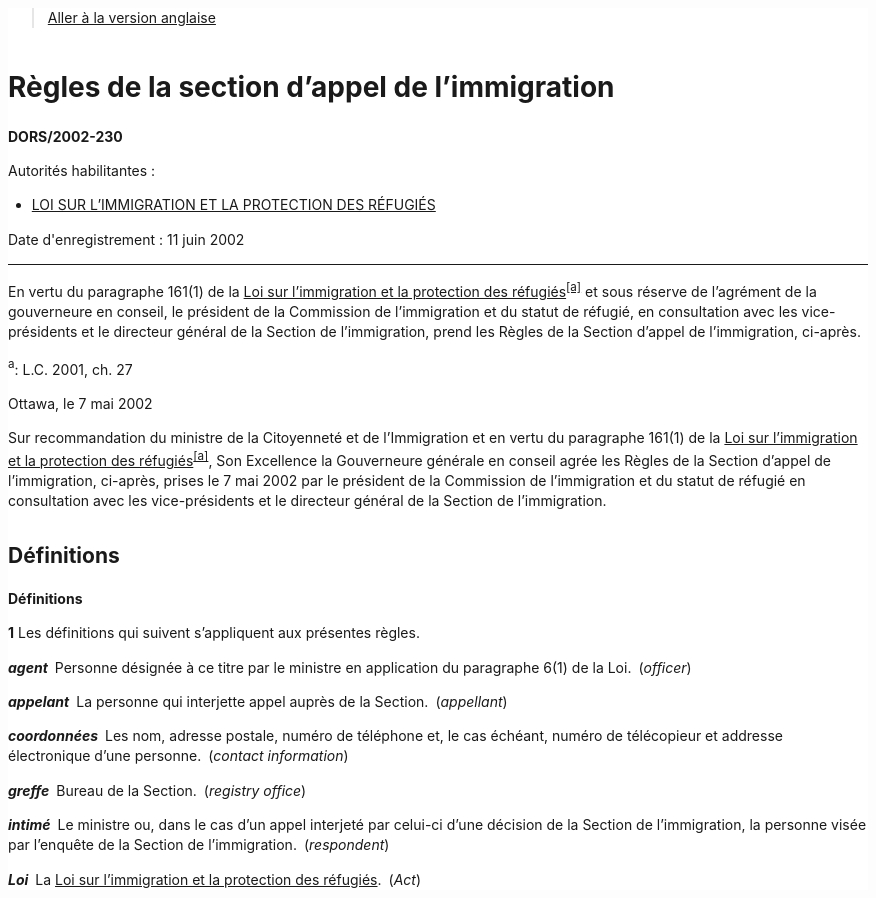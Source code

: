 > [Aller à la version anglaise](/en/Regulations/Statutory%20Orders%20and%20Regulations/2002/230.md)

# Règles de la section d’appel de l’immigration

**DORS/2002-230**

Autorités habilitantes : 
- [LOI SUR L’IMMIGRATION ET LA PROTECTION DES RÉFUGIÉS](/fr/Lois/Lois%20du%20Canada/2001/ch.%2027.md)

Date d'enregistrement : 11 juin 2002

----------

En vertu du paragraphe 161(1) de la [Loi sur l’immigration et la protection des réfugiés](/fr/Lois/Lois%20du%20Canada/2001/ch.%2027.md)<sup><a href='#nbp_SOR-2002-230_f_hq_3758'>[a]</a></sup> et sous réserve de l’agrément de la gouverneure en conseil, le président de la Commission de l’immigration et du statut de réfugié, en consultation avec les vice-présidents et le directeur général de la Section de l’immigration, prend les Règles de la Section d’appel de l’immigration, ci-après.

<a name='nbp_SOR-2002-230_f_hq_3758'><sup>a</sup></a>: L.C. 2001, ch. 27<br />

Ottawa, le 7 mai 2002

Sur recommandation du ministre de la Citoyenneté et de l’Immigration et en vertu du paragraphe 161(1) de la [Loi sur l’immigration et la protection des réfugiés](/fr/Lois/Lois%20du%20Canada/2001/ch.%2027.md)<sup><a href='#nbp_SOR-2002-230_f_hq_3758'>[a]</a></sup>, Son Excellence la Gouverneure générale en conseil agrée les Règles de la Section d’appel de l’immigration, ci-après, prises le 7 mai 2002 par le président de la Commission de l’immigration et du statut de réfugié en consultation avec les vice-présidents et le directeur général de la Section de l’immigration.




## Définitions



**Définitions**

**1** Les définitions qui suivent s’appliquent aux présentes règles.

***agent*** Personne désignée à ce titre par le ministre en application du paragraphe 6(1) de la Loi. (*officer*)

***appelant*** La personne qui interjette appel auprès de la Section. (*appellant*)

***coordonnées*** Les nom, adresse postale, numéro de téléphone et, le cas échéant, numéro de télécopieur et addresse électronique d’une personne. (*contact information*)

***greffe*** Bureau de la Section. (*registry office*)

***intimé*** Le ministre ou, dans le cas d’un appel interjeté par celui-ci d’une décision de la Section de l’immigration, la personne visée par l’enquête de la Section de l’immigration. (*respondent*)

***Loi*** La [Loi sur l’immigration et la protection des réfugiés](/fr/Lois/Lois%20du%20Canada/2001/ch.%2027.md). (*Act*)
